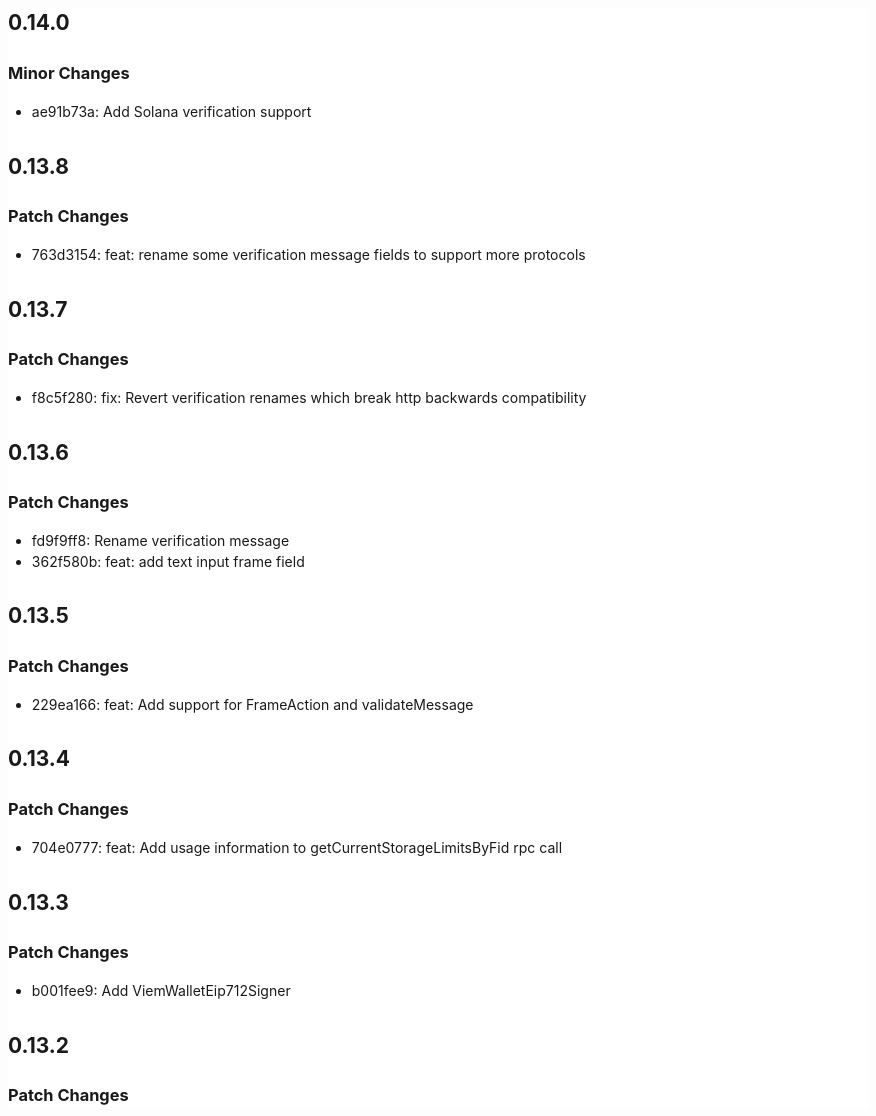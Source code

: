 ## 0.14.0

### Minor Changes

- ae91b73a: Add Solana verification support

## 0.13.8

### Patch Changes

- 763d3154: feat: rename some verification message fields to support more protocols

## 0.13.7

### Patch Changes

- f8c5f280: fix: Revert verification renames which break http backwards compatibility

## 0.13.6

### Patch Changes

- fd9f9ff8: Rename verification message
- 362f580b: feat: add text input frame field

## 0.13.5

### Patch Changes

- 229ea166: feat: Add support for FrameAction and validateMessage

## 0.13.4

### Patch Changes

- 704e0777: feat: Add usage information to getCurrentStorageLimitsByFid rpc call

## 0.13.3

### Patch Changes

- b001fee9: Add ViemWalletEip712Signer

## 0.13.2

### Patch Changes
